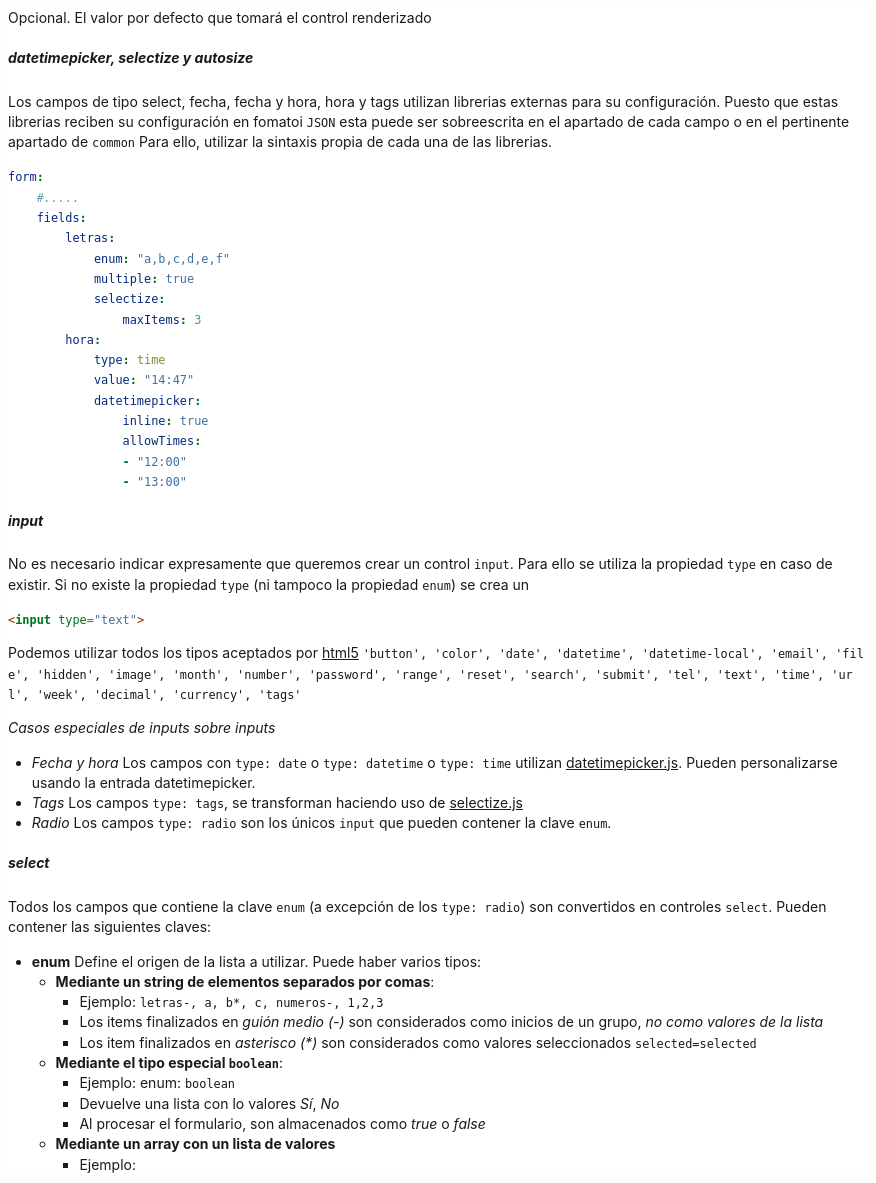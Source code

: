 Opcional. El valor por defecto que tomará el control renderizado
##### datetimepicker, selectize y autosize
Los campos de tipo select, fecha, fecha y hora, hora y tags utilizan librerias externas para su configuración. Puesto que estas librerias reciben su configuración en fomatoi `JSON` esta puede ser sobreescrita en el apartado de cada campo o en el pertinente apartado de `common` Para ello, utilizar la sintaxis propia de cada una de las librerias.
```yaml
form:
    #.....
    fields:
        letras:
            enum: "a,b,c,d,e,f"
            multiple: true
            selectize:
                maxItems: 3
        hora:
            type: time
            value: "14:47"
            datetimepicker:
                inline: true
                allowTimes:
                - "12:00"
                - "13:00"

```

##### input
No es necesario indicar expresamente que queremos crear un control `input`. Para ello se utiliza la propiedad `type` en caso de existir. Si no existe la propiedad `type` (ni tampoco la propiedad `enum`) se crea un 

```html
<input type="text">
```

Podemos utilizar todos los tipos aceptados por [html5](https://developer.mozilla.org/es/docs/Web/HTML/Elemento/input)
`'button', 'color', 'date', 'datetime', 'datetime-local', 'email', 'file', 'hidden', 'image', 'month', 'number', 'password', 'range', 'reset', 'search', 'submit', 'tel', 'text', 'time', 'url', 'week', 'decimal', 'currency', 'tags'`

*Casos especiales de inputs sobre inputs*
- *Fecha y hora* Los campos con `type: date` o `type: datetime` o `type: time` utilizan [datetimepicker.js](https://github.com/xdan/datetimepicker). Pueden personalizarse usando la entrada datetimepicker. 
- *Tags*  Los campos `type: tags`, se transforman haciendo uso de [selectize.js](http://brianreavis.github.io/selectize.js/)
- *Radio* Los campos `type: radio` son los únicos `input` que pueden contener la clave `enum`.

##### select
Todos los campos que contiene la clave `enum` (a excepción de los `type: radio`) son convertidos en controles `select`. 
Pueden contener las siguientes claves:
- **enum** Define el origen de la lista a utilizar. Puede haber varios tipos:
    + **Mediante un string de elementos separados por comas**: 
        * Ejemplo:    `letras-, a, b*, c, numeros-, 1,2,3`
        * Los items finalizados en _guión medio (-)_ son considerados como inicios de un grupo, *no como valores de la lista*
        * Los item finalizados en _asterisco (*)_ son considerados como valores seleccionados `selected=selected`
    + **Mediante el tipo especial `boolean`**: 
        * Ejemplo:    enum: `boolean`
        * Devuelve una lista con lo valores _Sí_, _No_ 
        * Al procesar el formulario, son almacenados como _true_ o _false_
    + **Mediante un array con un lista de valores**
        * Ejemplo: 